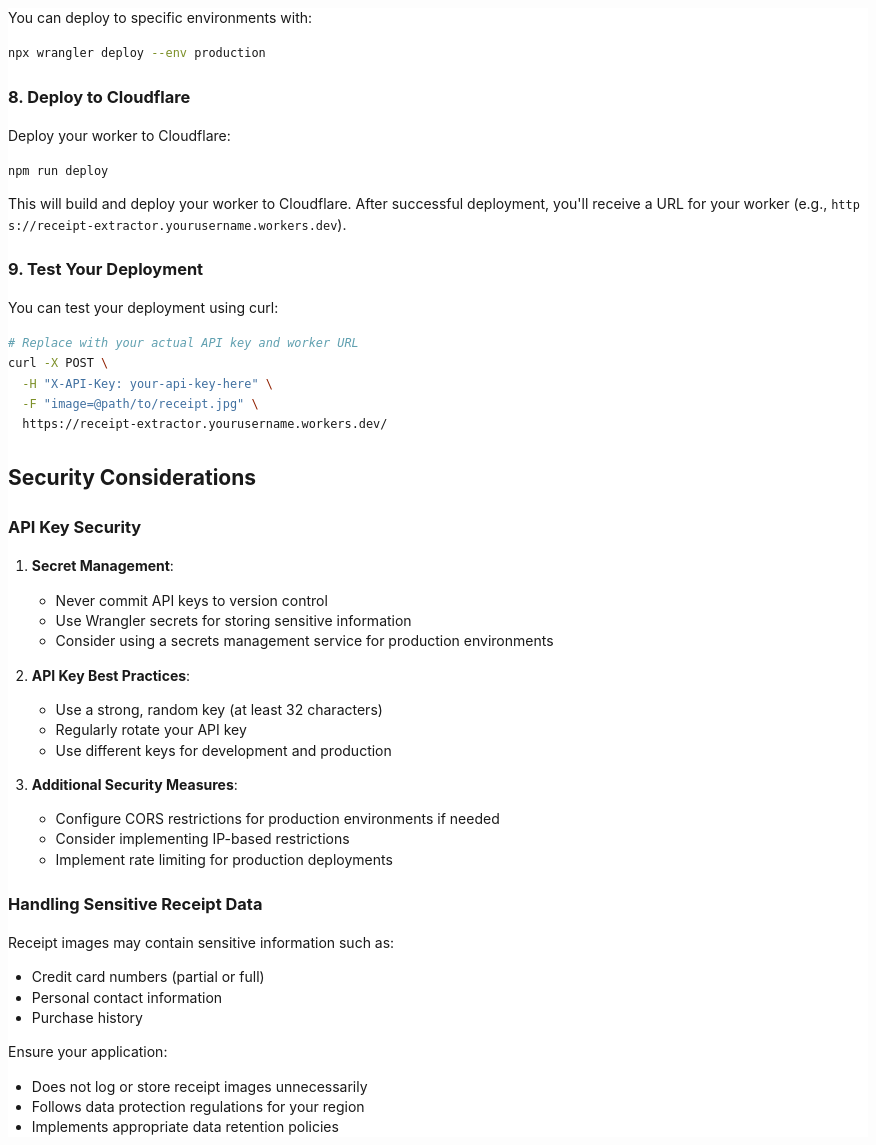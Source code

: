 You can deploy to specific environments with:
```bash
npx wrangler deploy --env production
```

### 8. Deploy to Cloudflare

Deploy your worker to Cloudflare:

```bash
npm run deploy
```

This will build and deploy your worker to Cloudflare. After successful deployment, you'll receive a URL for your worker (e.g., `https://receipt-extractor.yourusername.workers.dev`).

### 9. Test Your Deployment

You can test your deployment using curl:

```bash
# Replace with your actual API key and worker URL
curl -X POST \
  -H "X-API-Key: your-api-key-here" \
  -F "image=@path/to/receipt.jpg" \
  https://receipt-extractor.yourusername.workers.dev/
```

## Security Considerations

### API Key Security

1. **Secret Management**:
   - Never commit API keys to version control
   - Use Wrangler secrets for storing sensitive information
   - Consider using a secrets management service for production environments

2. **API Key Best Practices**:
   - Use a strong, random key (at least 32 characters)
   - Regularly rotate your API key
   - Use different keys for development and production

3. **Additional Security Measures**:
   - Configure CORS restrictions for production environments if needed
   - Consider implementing IP-based restrictions
   - Implement rate limiting for production deployments

### Handling Sensitive Receipt Data

Receipt images may contain sensitive information such as:
- Credit card numbers (partial or full)
- Personal contact information
- Purchase history

Ensure your application:
- Does not log or store receipt images unnecessarily
- Follows data protection regulations for your region
- Implements appropriate data retention policies
